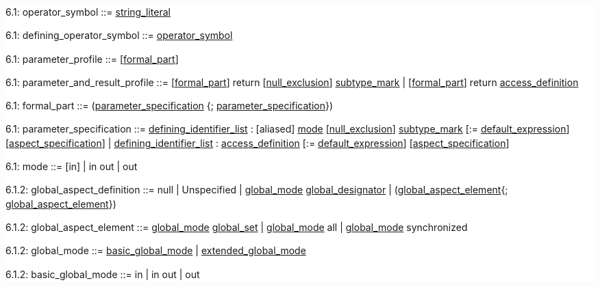 6.1:
operator_symbol ::= [string_literal](./AA-2.6#S0016)

6.1:
defining_operator_symbol ::= [operator_symbol](./AA-6.1#S0202)

6.1:
parameter_profile ::= [[formal_part](./AA-6.1#S0206)]

6.1:
parameter_and_result_profile ::= 
    [[formal_part](./AA-6.1#S0206)] return [[null_exclusion](./AA-3.10#S0083)] [subtype_mark](./AA-3.2#S0028)
  | [[formal_part](./AA-6.1#S0206)] return [access_definition](./AA-3.10#S0084)

6.1:
formal_part ::= 
   ([parameter_specification](./AA-6.1#S0207) {; [parameter_specification](./AA-6.1#S0207)})

6.1:
parameter_specification ::= 
    [defining_identifier_list](./AA-3.3#S0033) : [aliased] [mode](./AA-6.1#S0208) [[null_exclusion](./AA-3.10#S0083)] [subtype_mark](./AA-3.2#S0028) [:= [default_expression](./AA-3.7#S0063)]
        [[aspect_specification](./AA-13.1#S0346)]
  | [defining_identifier_list](./AA-3.3#S0033) : [access_definition](./AA-3.10#S0084) [:= [default_expression](./AA-3.7#S0063)]
        [[aspect_specification](./AA-13.1#S0346)]

6.1:
mode ::= [in] | in out | out

6.1.2:
global_aspect_definition ::= 
    null
  | Unspecified
  | [global_mode](./AA-6.1#S0211) [global_designator](./AA-6.1#S0214)
  | ([global_aspect_element](./AA-6.1#S0210){; [global_aspect_element](./AA-6.1#S0210)})

6.1.2:
global_aspect_element ::= 
    [global_mode](./AA-6.1#S0211) [global_set](./AA-6.1#S0213)
  | [global_mode](./AA-6.1#S0211) all
  | [global_mode](./AA-6.1#S0211) synchronized

6.1.2:
global_mode ::= 
    [basic_global_mode](./AA-6.1#S0212)
  | [extended_global_mode](./AA-H.7#S0361)

6.1.2:
basic_global_mode ::= in | in out | out
